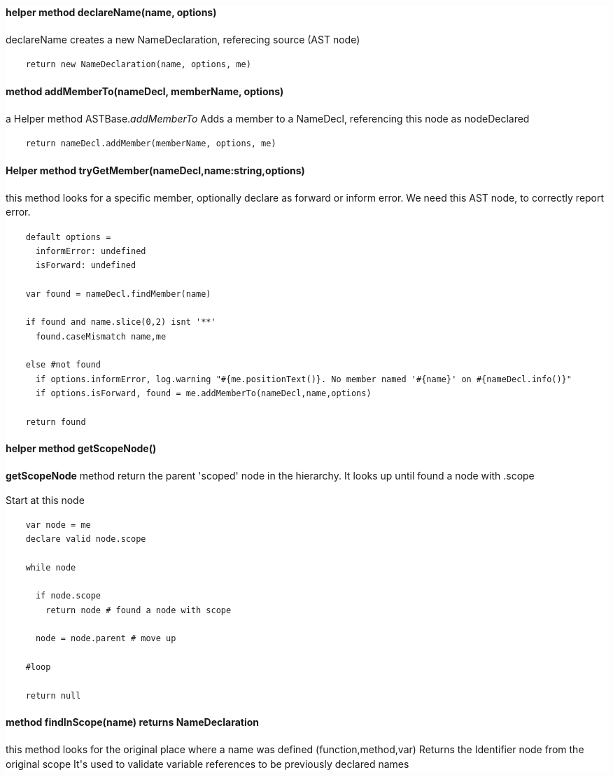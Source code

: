 #### helper method declareName(name, options) 
declareName creates a new NameDeclaration, referecing source (AST node)

        return new NameDeclaration(name, options, me)

#### method addMemberTo(nameDecl, memberName, options) 
a Helper method ASTBase.*addMemberTo*
Adds a member to a NameDecl, referencing this node as nodeDeclared
        
        return nameDecl.addMember(memberName, options, me)

#### Helper method tryGetMember(nameDecl,name:string,options)
this method looks for a specific member, optionally declare as forward
or inform error. We need this AST node, to correctly report error.
        
        default options = 
          informError: undefined
          isForward: undefined
  
        var found = nameDecl.findMember(name)
        
        if found and name.slice(0,2) isnt '**'
          found.caseMismatch name,me
        
        else #not found
          if options.informError, log.warning "#{me.positionText()}. No member named '#{name}' on #{nameDecl.info()}"
          if options.isForward, found = me.addMemberTo(nameDecl,name,options)

        return found


#### helper method getScopeNode() 

**getScopeNode** method return the parent 'scoped' node in the hierarchy.
It looks up until found a node with .scope
        
Start at this node

        var node = me
        declare valid node.scope

        while node

          if node.scope
            return node # found a node with scope

          node = node.parent # move up

        #loop

        return null


#### method findInScope(name) returns NameDeclaration
this method looks for the original place 
where a name was defined (function,method,var) 
Returns the Identifier node from the original scope
It's used to validate variable references to be previously declared names
